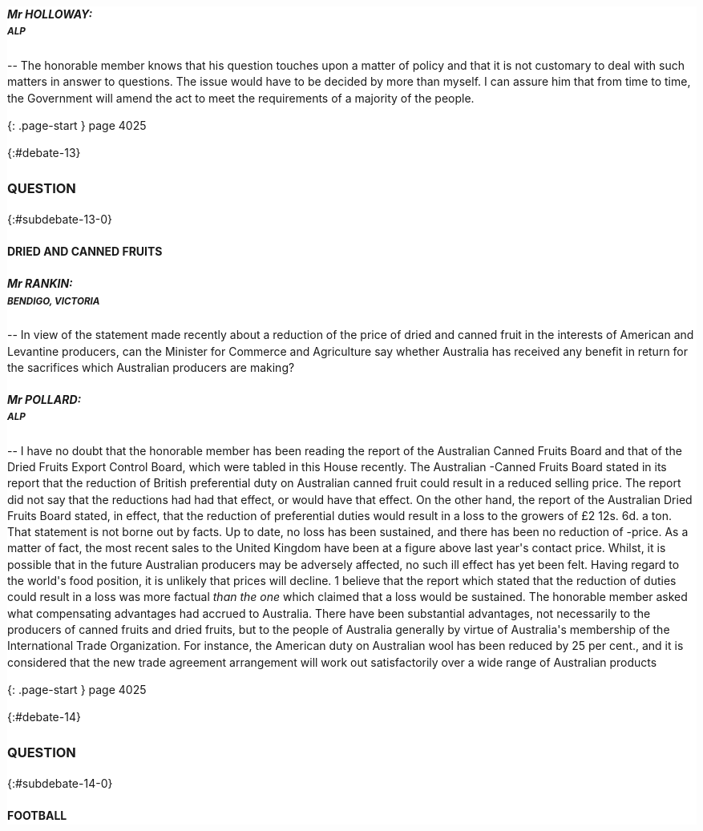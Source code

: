 ##### Mr HOLLOWAY:<br><small class="text-muted">ALP</small>

-- The honorable member knows that his question touches upon a matter of policy and that it is not customary to deal with such matters in answer to questions. The issue would have to be decided by more than myself. I can assure him that from time to time, the Government will amend the act to meet the requirements of a majority of the people. 

{: .page-start }
page 4025

{:#debate-13}
### QUESTION

{:#subdebate-13-0}
#### DRIED AND CANNED FRUITS

##### Mr RANKIN:<br><small class="text-muted">BENDIGO, VICTORIA</small>

-- In view of the statement made recently about a reduction of the price of dried and canned fruit in the interests of American and Levantine producers, can the Minister for Commerce and Agriculture say whether Australia has received any benefit in return for the sacrifices which Australian producers are making? 

##### Mr POLLARD:<br><small class="text-muted">ALP</small>

-- I have no doubt that the honorable member has been reading the report of the Australian Canned Fruits Board and that of the Dried Fruits Export Control Board, which were tabled in this House recently. The Australian -Canned Fruits Board stated in its report that the reduction of British preferential duty on Australian canned fruit could result in a reduced selling price. The report did not say that the reductions had had that effect, or would have that effect. On the other hand, the report of the Australian Dried Fruits Board stated, in effect, that the reduction of preferential duties would result in a loss to the growers of £2 12s. 6d. a ton. That statement is not borne out by facts. Up to date, no loss has been sustained, and there has been no reduction of -price. As a matter of fact, the most recent sales to the United Kingdom have been at a figure above last year's contact price. Whilst, it is possible that in the future Australian producers may be adversely affected, no such ill effect has yet been felt. Having regard to the world's food position, it is unlikely that prices will decline. 1 believe that the report which stated that the reduction of duties could result in a loss was more factual  *than the one*  which claimed that a loss would be sustained. The honorable member asked what compensating advantages had accrued to Australia. There have been substantial advantages, not necessarily to the producers of canned fruits and dried fruits, but to the people of Australia generally by virtue of Australia's membership of the International Trade Organization. For instance, the American duty on Australian wool has been reduced by 25 per cent., and it is considered that the new trade agreement arrangement will work out satisfactorily over a wide range of Australian  products 

{: .page-start }
page 4025

{:#debate-14}
### QUESTION

{:#subdebate-14-0}
#### FOOTBALL
